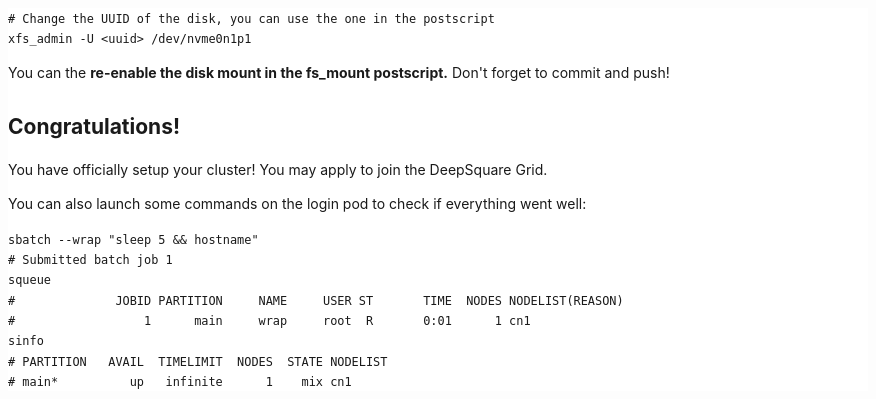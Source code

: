 ```shell "root@cn1:/root"
# Change the UUID of the disk, you can use the one in the postscript
xfs_admin -U <uuid> /dev/nvme0n1p1
```

You can the **re-enable the disk mount in the fs_mount postscript.** Don't forget to commit and push!

## Congratulations!

You have officially setup your cluster! You may apply to join the DeepSquare Grid.

You can also launch some commands on the login pod to check if everything went well:

```shell title="pod: slurm-cluster-example-1-login-<hash> (namespace: ldap)"
sbatch --wrap "sleep 5 && hostname"
# Submitted batch job 1
squeue
#              JOBID PARTITION     NAME     USER ST       TIME  NODES NODELIST(REASON)
#                  1      main     wrap     root  R       0:01      1 cn1
sinfo
# PARTITION   AVAIL  TIMELIMIT  NODES  STATE NODELIST
# main*          up   infinite      1    mix cn1
```

